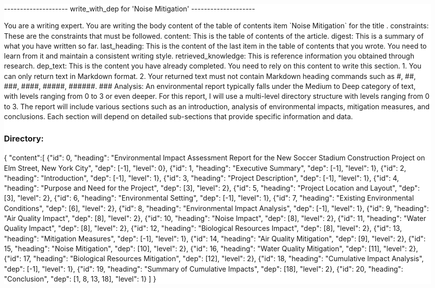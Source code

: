 -------------------- write_with_dep for 'Noise Mitigation' --------------------

<role>
You are a writing expert.
</role>
<rule>
You are writing the body content of the table of contents item `Noise Mitigation` for the title <Environmental Impact Assessment Report for the New Soccer Stadium Construction Project on Elm Street, New York City>.
constraints: These are the constraints that must be followed.
content: This is the table of contents of the article.
digest: This is a summary of what you have written so far.
last_heading: This is the content of the last item in the table of contents that you wrote. You need to learn from it and maintain a consistent writing style.
retrieved_knowledge: This is reference information you obtained through research.
dep_text: This is the content you have already completed. You need to rely on this content to write this section.
</rule>
<constraints>
1. You can only return text in Markdown format.
2. Your returned text must not contain Markdown heading commands such as #, ##, ###, ####, #####, ######.
</constraints>
<content>
### Analysis:
An environmental report typically falls under the Medium to Deep category of text, with levels ranging from 0 to 3 or even deeper. For this report, I will use a multi-level directory structure with levels ranging from 0 to 3. The report will include various sections such as an introduction, analysis of environmental impacts, mitigation measures, and conclusions. Each section will depend on detailed sub-sections that provide specific information and data.

### Directory:
<JSON>
{
    "content":[
        {"id": 0, "heading": "Environmental Impact Assessment Report for the New Soccer Stadium Construction Project on Elm Street, New York City", "dep": [-1], "level": 0},
        {"id": 1, "heading": "Executive Summary", "dep": [-1], "level": 1},
        {"id": 2, "heading": "Introduction", "dep": [-1], "level": 1},
        {"id": 3, "heading": "Project Description", "dep": [-1], "level": 1},
        {"id": 4, "heading": "Purpose and Need for the Project", "dep": [3], "level": 2},
        {"id": 5, "heading": "Project Location and Layout", "dep": [3], "level": 2},
        {"id": 6, "heading": "Environmental Setting", "dep": [-1], "level": 1},
        {"id": 7, "heading": "Existing Environmental Conditions", "dep": [6], "level": 2},
        {"id": 8, "heading": "Environmental Impact Analysis", "dep": [-1], "level": 1},
        {"id": 9, "heading": "Air Quality Impact", "dep": [8], "level": 2},
        {"id": 10, "heading": "Noise Impact", "dep": [8], "level": 2},
        {"id": 11, "heading": "Water Quality Impact", "dep": [8], "level": 2},
        {"id": 12, "heading": "Biological Resources Impact", "dep": [8], "level": 2},
        {"id": 13, "heading": "Mitigation Measures", "dep": [-1], "level": 1},
        {"id": 14, "heading": "Air Quality Mitigation", "dep": [9], "level": 2},
        {"id": 15, "heading": "Noise Mitigation", "dep": [10], "level": 2},
        {"id": 16, "heading": "Water Quality Mitigation", "dep": [11], "level": 2},
        {"id": 17, "heading": "Biological Resources Mitigation", "dep": [12], "level": 2},
        {"id": 18, "heading": "Cumulative Impact Analysis", "dep": [-1], "level": 1},
        {"id": 19, "heading": "Summary of Cumulative Impacts", "dep": [18], "level": 2},
        {"id": 20, "heading": "Conclusion", "dep": [1, 8, 13, 18], "level": 1}
    ]
}
</JSON>
